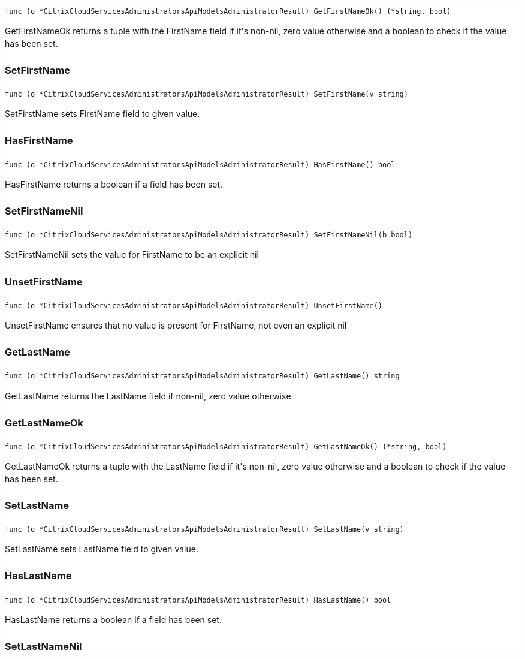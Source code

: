 `func (o *CitrixCloudServicesAdministratorsApiModelsAdministratorResult) GetFirstNameOk() (*string, bool)`

GetFirstNameOk returns a tuple with the FirstName field if it's non-nil, zero value otherwise
and a boolean to check if the value has been set.

### SetFirstName

`func (o *CitrixCloudServicesAdministratorsApiModelsAdministratorResult) SetFirstName(v string)`

SetFirstName sets FirstName field to given value.

### HasFirstName

`func (o *CitrixCloudServicesAdministratorsApiModelsAdministratorResult) HasFirstName() bool`

HasFirstName returns a boolean if a field has been set.

### SetFirstNameNil

`func (o *CitrixCloudServicesAdministratorsApiModelsAdministratorResult) SetFirstNameNil(b bool)`

 SetFirstNameNil sets the value for FirstName to be an explicit nil

### UnsetFirstName
`func (o *CitrixCloudServicesAdministratorsApiModelsAdministratorResult) UnsetFirstName()`

UnsetFirstName ensures that no value is present for FirstName, not even an explicit nil
### GetLastName

`func (o *CitrixCloudServicesAdministratorsApiModelsAdministratorResult) GetLastName() string`

GetLastName returns the LastName field if non-nil, zero value otherwise.

### GetLastNameOk

`func (o *CitrixCloudServicesAdministratorsApiModelsAdministratorResult) GetLastNameOk() (*string, bool)`

GetLastNameOk returns a tuple with the LastName field if it's non-nil, zero value otherwise
and a boolean to check if the value has been set.

### SetLastName

`func (o *CitrixCloudServicesAdministratorsApiModelsAdministratorResult) SetLastName(v string)`

SetLastName sets LastName field to given value.

### HasLastName

`func (o *CitrixCloudServicesAdministratorsApiModelsAdministratorResult) HasLastName() bool`

HasLastName returns a boolean if a field has been set.

### SetLastNameNil
